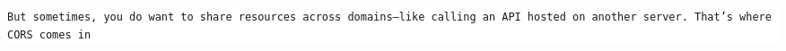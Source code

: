 ```bash
But sometimes, you do want to share resources across domains—like calling an API hosted on another server. That’s where CORS comes in
